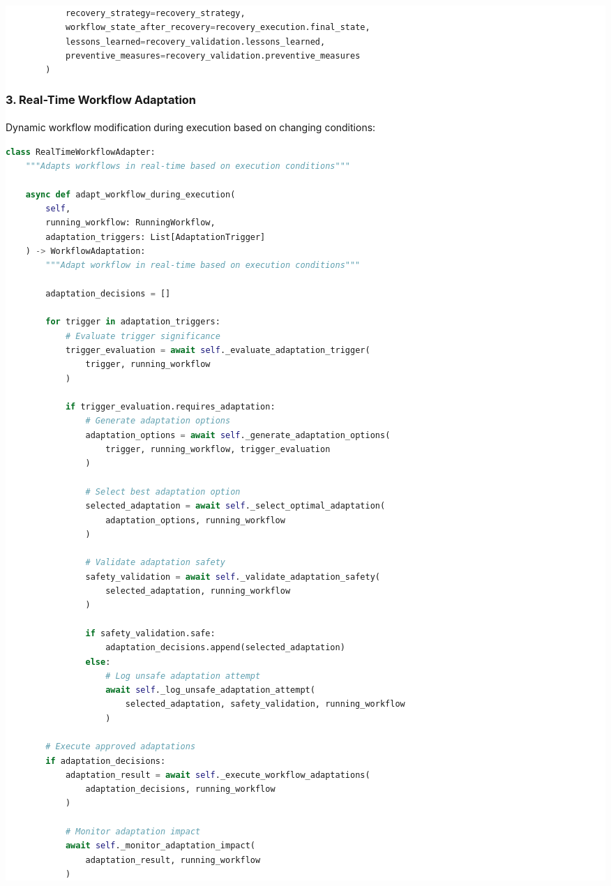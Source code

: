 ```python
            recovery_strategy=recovery_strategy,
            workflow_state_after_recovery=recovery_execution.final_state,
            lessons_learned=recovery_validation.lessons_learned,
            preventive_measures=recovery_validation.preventive_measures
        )
```

### 3. Real-Time Workflow Adaptation

Dynamic workflow modification during execution based on changing conditions:

```python
class RealTimeWorkflowAdapter:
    """Adapts workflows in real-time based on execution conditions"""
    
    async def adapt_workflow_during_execution(
        self, 
        running_workflow: RunningWorkflow,
        adaptation_triggers: List[AdaptationTrigger]
    ) -> WorkflowAdaptation:
        """Adapt workflow in real-time based on execution conditions"""
        
        adaptation_decisions = []
        
        for trigger in adaptation_triggers:
            # Evaluate trigger significance
            trigger_evaluation = await self._evaluate_adaptation_trigger(
                trigger, running_workflow
            )
            
            if trigger_evaluation.requires_adaptation:
                # Generate adaptation options
                adaptation_options = await self._generate_adaptation_options(
                    trigger, running_workflow, trigger_evaluation
                )
                
                # Select best adaptation option
                selected_adaptation = await self._select_optimal_adaptation(
                    adaptation_options, running_workflow
                )
                
                # Validate adaptation safety
                safety_validation = await self._validate_adaptation_safety(
                    selected_adaptation, running_workflow
                )
                
                if safety_validation.safe:
                    adaptation_decisions.append(selected_adaptation)
                else:
                    # Log unsafe adaptation attempt
                    await self._log_unsafe_adaptation_attempt(
                        selected_adaptation, safety_validation, running_workflow
                    )
        
        # Execute approved adaptations
        if adaptation_decisions:
            adaptation_result = await self._execute_workflow_adaptations(
                adaptation_decisions, running_workflow
            )
            
            # Monitor adaptation impact
            await self._monitor_adaptation_impact(
                adaptation_result, running_workflow
            )
```